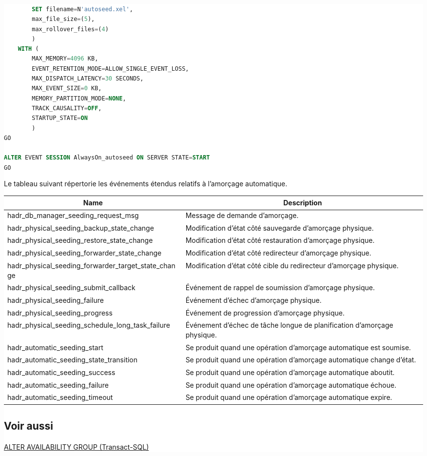 ```sql
        SET filename=N'autoseed.xel',
        max_file_size=(5),
        max_rollover_files=(4)
        )
    WITH (
        MAX_MEMORY=4096 KB,
        EVENT_RETENTION_MODE=ALLOW_SINGLE_EVENT_LOSS,
        MAX_DISPATCH_LATENCY=30 SECONDS,
        MAX_EVENT_SIZE=0 KB,
        MEMORY_PARTITION_MODE=NONE,
        TRACK_CAUSALITY=OFF,
        STARTUP_STATE=ON
        )
GO

ALTER EVENT SESSION AlwaysOn_autoseed ON SERVER STATE=START
GO
```

Le tableau suivant répertorie les événements étendus relatifs à l’amorçage automatique.

|Name|Description|
|----|-----------|
|hadr_db_manager_seeding_request_msg|Message de demande d’amorçage.|
|hadr_physical_seeding_backup_state_change|Modification d’état côté sauvegarde d’amorçage physique.|
|hadr_physical_seeding_restore_state_change|Modification d’état côté restauration d’amorçage physique.|
|hadr_physical_seeding_forwarder_state_change|Modification d’état côté redirecteur d’amorçage physique.|
|hadr_physical_seeding_forwarder_target_state_change|Modification d’état côté cible du redirecteur d’amorçage physique.|
|hadr_physical_seeding_submit_callback|Événement de rappel de soumission d’amorçage physique.|
|hadr_physical_seeding_failure|Événement d’échec d’amorçage physique.|
|hadr_physical_seeding_progress|Événement de progression d’amorçage physique.|
|hadr_physical_seeding_schedule_long_task_failure|Événement d’échec de tâche longue de planification d’amorçage physique.|
|hadr_automatic_seeding_start|Se produit quand une opération d’amorçage automatique est soumise.|
|hadr_automatic_seeding_state_transition|Se produit quand une opération d’amorçage automatique change d’état.|
|hadr_automatic_seeding_success|Se produit quand une opération d’amorçage automatique aboutit.|
|hadr_automatic_seeding_failure|Se produit quand une opération d’amorçage automatique échoue.|
|hadr_automatic_seeding_timeout|Se produit quand une opération d’amorçage automatique expire.|

## <a name="see-also"></a>Voir aussi

[ALTER AVAILABILITY GROUP (Transact-SQL)](../../../t-sql/statements/alter-availability-group-transact-sql.md)
